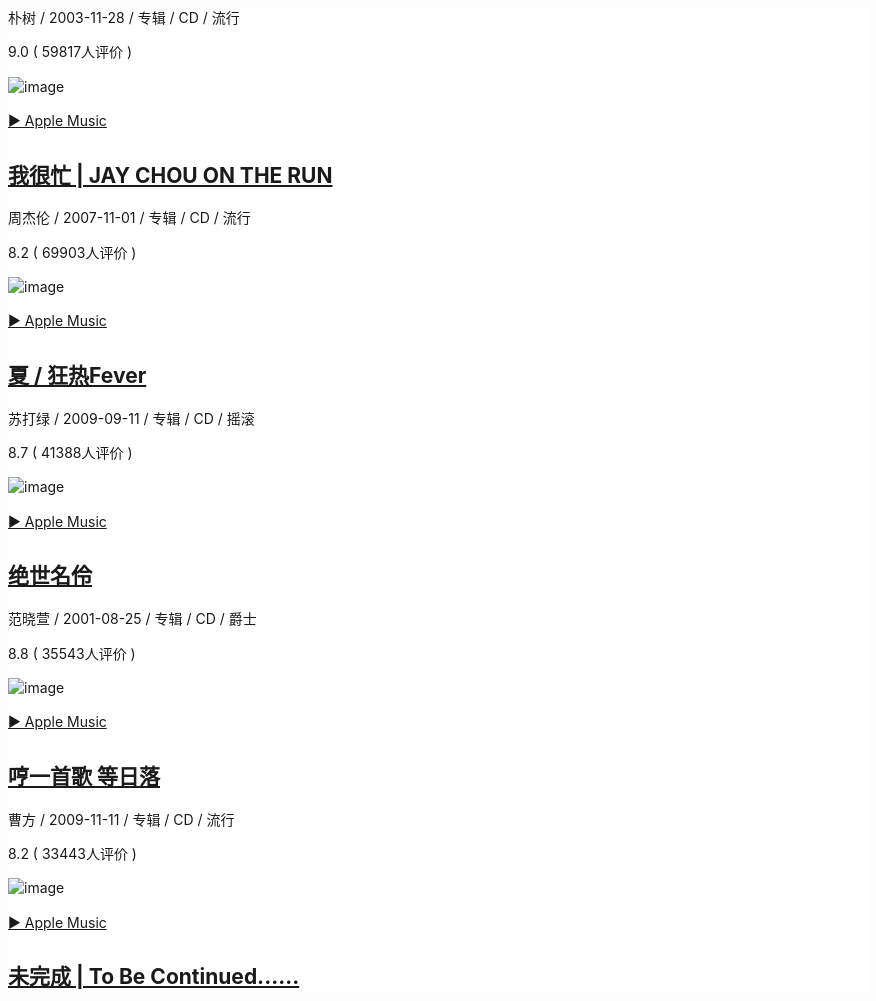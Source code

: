 朴树 / 2003-11-28 / 专辑 / CD / 流行

9.0 ( 59817人评价 )

![image](https://e25ba8-log4d-c.dijingchao.com/202302/1675664291377-c9b45145-6133-4e76-a54f-cd102a46b2eb.jpeg)

[▶️ Apple Music](https://music.apple.com/cn/album/%E7%94%9F%E5%A6%82%E5%A4%8F%E8%8A%B1/369655124?l=en)

## [我很忙 \| JAY CHOU ON THE RUN](https://music.douban.com/subject/1846771/)

周杰伦 / 2007-11-01 / 专辑 / CD / 流行

8.2 ( 69903人评价 )

![image](https://e25ba8-log4d-c.dijingchao.com/202302/1675664291307-cb1f205b-d2f4-4398-864c-10488ff69924.jpeg)

[▶️ Apple Music](https://music.apple.com/cn/album/%E6%88%91%E5%BE%88%E5%BF%99/536030690?l=en)

## [夏 / 狂热Fever](https://music.douban.com/subject/3838018/)

苏打绿 / 2009-09-11 / 专辑 / CD / 摇滚

8.7 ( 41388人评价 )

![image](https://e25ba8-log4d-c.dijingchao.com/202302/1675664291412-7362d9c3-1e3d-4b72-b10c-9f451b9b94a9.jpeg)

[▶️ Apple Music](https://music.apple.com/cn/album/%E5%A4%8F-%E7%8B%82%E7%86%B1/1461735092?l=en)

## [绝世名伶](https://music.douban.com/subject/1424317/)

范晓萱 / 2001-08-25 / 专辑 / CD / 爵士

8.8 ( 35543人评价 )

![image](https://e25ba8-log4d-c.dijingchao.com/202302/1675664291721-79dc6f0e-2563-44b1-a029-e39ae6fc188c.jpeg)

[▶️ Apple Music](https://music.apple.com/cn/album/%E7%B5%95%E4%B8%96%E5%90%8D%E4%BC%B6/994062930?l=en)

## [哼一首歌 等日落](https://music.douban.com/subject/4116446/)

曹方 / 2009-11-11 / 专辑 / CD / 流行

8.2 ( 33443人评价 )

![image](https://e25ba8-log4d-c.dijingchao.com/202302/1675664291697-6541292a-aa2a-496e-9f54-8928110be643.jpeg)

[▶️ Apple Music](https://music.apple.com/cn/album/%E5%93%BC%E4%B8%80%E9%A6%96%E6%AD%8C%E7%AD%89%E6%97%A5%E8%90%BD/1564068486?l=en)

## [未完成 \| To Be Continued\...\...](https://music.douban.com/subject/1408461/)
